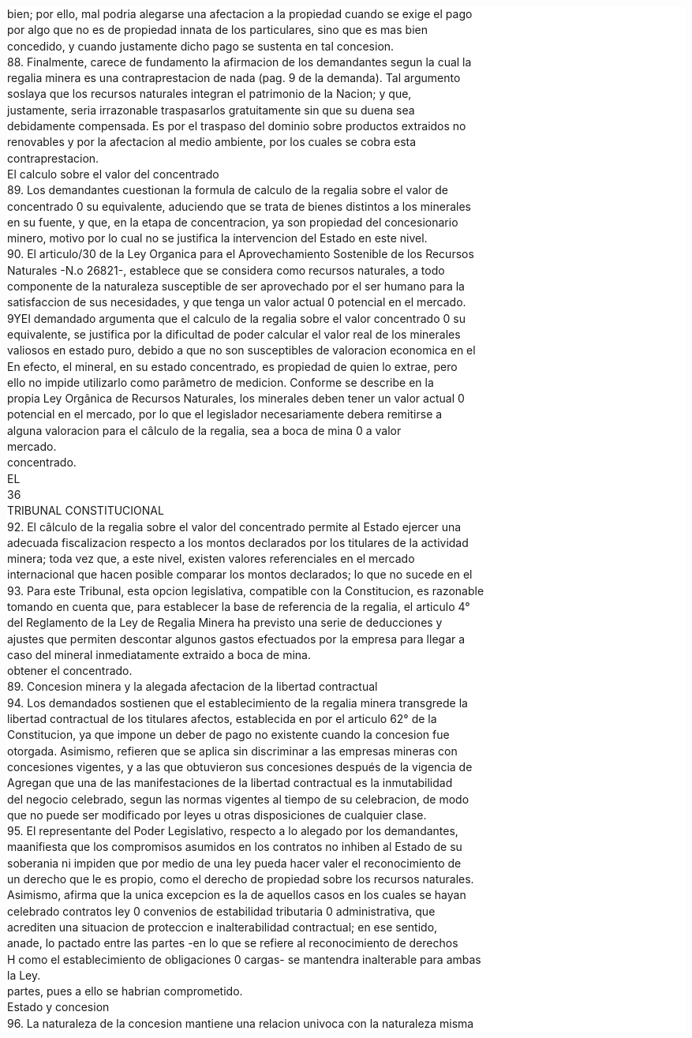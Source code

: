 bien; por ello, mal podria alegarse una afectacion a la propiedad cuando se exige el pago  
por algo que no es de propiedad innata de los particulares, sino que es mas bien  
concedido, y cuando justamente dicho pago se sustenta en tal concesion.  
88. Finalmente, carece de fundamento la afirmacion de los demandantes segun la cual la  
regalia minera es una contraprestacion de nada (pag. 9 de la demanda). Tal argumento  
soslaya que los recursos naturales integran el patrimonio de la Nacion; y que,  
justamente, seria irrazonable traspasarlos gratuitamente sin que su duena sea  
debidamente compensada. Es por el traspaso del dominio sobre productos extraidos no  
renovables y por la afectacion al medio ambiente, por los cuales se cobra esta  
contraprestacion.  
El calculo sobre el valor del concentrado  
89. Los demandantes cuestionan la formula de calculo de la regalia sobre el valor de  
concentrado 0 su equivalente, aduciendo que se trata de bienes distintos a los minerales  
en su fuente, y que, en la etapa de concentracion, ya son propiedad del concesionario  
minero, motivo por lo cual no se justifica la intervencion del Estado en este nivel.  
90. El articulo/30 de la Ley Organica para el Aprovechamiento Sostenible de los Recursos  
Naturales -N.o 26821-, establece que se considera como recursos naturales, a todo  
componente de la naturaleza susceptible de ser aprovechado por el ser humano para la  
satisfaccion de sus necesidades, y que tenga un valor actual 0 potencial en el mercado.  
9YEI demandado argumenta que el calculo de la regalia sobre el valor concentrado 0 su  
equivalente, se justifica por la dificultad de poder calcular el valor real de los minerales  
valiosos en estado puro, debido a que no son susceptibles de valoracion economica en el  
En efecto, el mineral, en su estado concentrado, es propiedad de quien lo extrae, pero  
ello no impide utilizarlo como parâmetro de medicion. Conforme se describe en la  
propia Ley Orgânica de Recursos Naturales, los minerales deben tener un valor actual 0  
potencial en el mercado, por lo que el legislador necesariamente debera remitirse a  
alguna valoracion para el câlculo de la regalia, sea a boca de mina 0 a valor  
mercado.  
concentrado.  
EL  
36  
TRIBUNAL CONSTITUCIONAL  
92. El câlculo de la regalia sobre el valor del concentrado permite al Estado ejercer una  
adecuada fiscalizacion respecto a los montos declarados por los titulares de la actividad  
minera; toda vez que, a este nivel, existen valores referenciales en el mercado  
internacional que hacen posible comparar los montos declarados; lo que no sucede en el  
93. Para este Tribunal, esta opcion legislativa, compatible con la Constitucion, es razonable  
tomando en cuenta que, para establecer la base de referencia de la regalia, el articulo 4°  
del Reglamento de la Ley de Regalia Minera ha previsto una serie de deducciones y  
ajustes que permiten descontar algunos gastos efectuados por la empresa para llegar a  
caso del mineral inmediatamente extraido a boca de mina.  
obtener el concentrado.  
89. Concesion minera y la alegada afectacion de la libertad contractual  
94. Los demandados sostienen que el establecimiento de la regalia minera transgrede la  
libertad contractual de los titulares afectos, establecida en por el articulo 62° de la  
Constitucion, ya que impone un deber de pago no existente cuando la concesion fue  
otorgada. Asimismo, refieren que se aplica sin discriminar a las empresas mineras con  
concesiones vigentes, y a las que obtuvieron sus concesiones después de la vigencia de  
Agregan que una de las manifestaciones de la libertad contractual es la inmutabilidad  
del negocio celebrado, segun las normas vigentes al tiempo de su celebracion, de modo  
que no puede ser modificado por leyes u otras disposiciones de cualquier clase.  
95. El representante del Poder Legislativo, respecto a lo alegado por los demandantes,  
maanifiesta que los compromisos asumidos en los contratos no inhiben al Estado de su  
soberania ni impiden que por medio de una ley pueda hacer valer el reconocimiento de  
un derecho que le es propio, como el derecho de propiedad sobre los recursos naturales.  
Asimismo, afirma que la unica excepcion es la de aquellos casos en los cuales se hayan  
celebrado contratos ley 0 convenios de estabilidad tributaria 0 administrativa, que  
acrediten una situacion de proteccion e inalterabilidad contractual; en ese sentido,  
anade, lo pactado entre las partes -en lo que se refiere al reconocimiento de derechos  
H como el establecimiento de obligaciones 0 cargas- se mantendra inalterable para ambas  
la Ley.  
partes, pues a ello se habrian comprometido.  
Estado y concesion  
96. La naturaleza de la concesion mantiene una relacion univoca con la naturaleza misma  